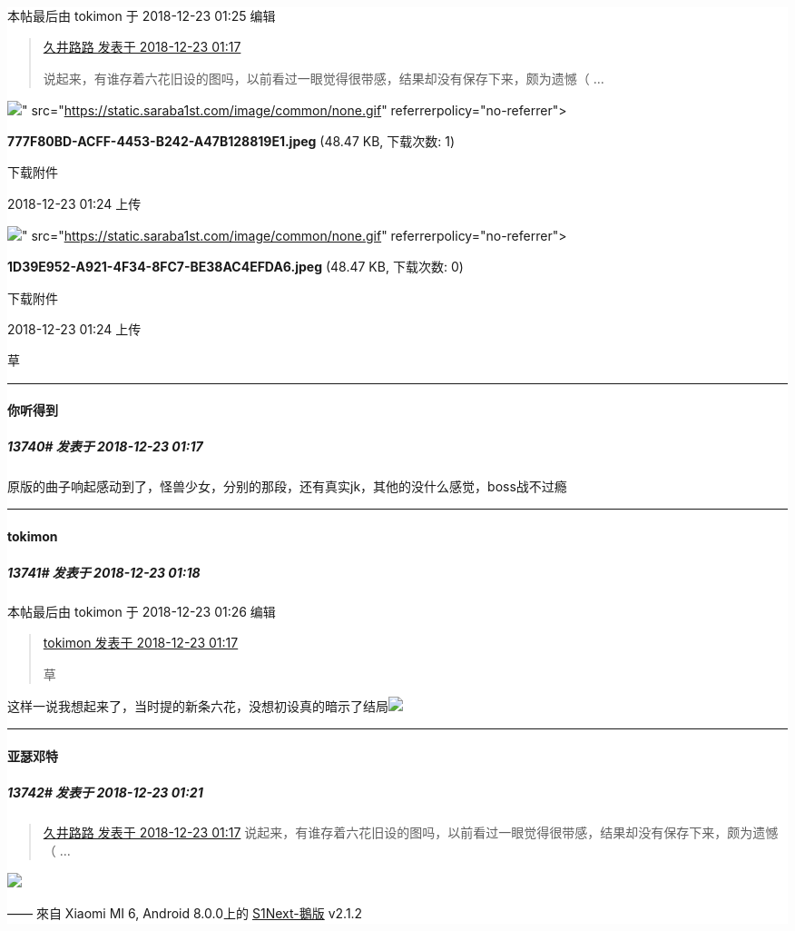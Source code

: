  本帖最后由 tokimon 于 2018-12-23 01:25 编辑 
<blockquote><a href="httphttps://bbs.saraba1st.com/2b/forum.php?mod=redirect&amp;goto=findpost&amp;pid=42035387&amp;ptid=1527697" target="_blank">久井路路 发表于 2018-12-23 01:17</a>

 说起来，有谁存着六花旧设的图吗，以前看过一眼觉得很带感，结果却没有保存下来，颇为遗憾（ ...</blockquote>

<img src="https://img.saraba1st.com/forum/201812/23/012417tdda84458rzdwl5o.jpeg" referrerpolicy="no-referrer">" src="https://static.saraba1st.com/image/common/none.gif" referrerpolicy="no-referrer">

<strong>777F80BD-ACFF-4453-B242-A47B128819E1.jpeg</strong> (48.47 KB, 下载次数: 1)

下载附件

2018-12-23 01:24 上传

<img src="https://img.saraba1st.com/forum/201812/23/012417ui3u2z3v2v0pd03z.jpeg" referrerpolicy="no-referrer">" src="https://static.saraba1st.com/image/common/none.gif" referrerpolicy="no-referrer">

<strong>1D39E952-A921-4F34-8FC7-BE38AC4EFDA6.jpeg</strong> (48.47 KB, 下载次数: 0)

下载附件

2018-12-23 01:24 上传

草

*****

####  你听得到  
##### 13740#       发表于 2018-12-23 01:17

原版的曲子响起感动到了，怪兽少女，分别的那段，还有真实jk，其他的没什么感觉，boss战不过瘾



*****

####  tokimon  
##### 13741#       发表于 2018-12-23 01:18

 本帖最后由 tokimon 于 2018-12-23 01:26 编辑 
<blockquote><a href="httphttps://bbs.saraba1st.com/2b/forum.php?mod=redirect&amp;goto=findpost&amp;pid=42035391&amp;ptid=1527697" target="_blank">tokimon 发表于 2018-12-23 01:17</a>

 草</blockquote>

这样一说我想起来了，当时提的新条六花，没想初设真的暗示了结局<img src="https://static.saraba1st.com/image/smiley/face2017/001.png" referrerpolicy="no-referrer"> 

*****

####  亚瑟邓特  
##### 13742#       发表于 2018-12-23 01:21

<blockquote><a href="httphttps://bbs.saraba1st.com/2b/forum.php?mod=redirect&amp;goto=findpost&amp;pid=42035387&amp;ptid=1527697" target="_blank">久井路路 发表于 2018-12-23 01:17</a>
说起来，有谁存着六花旧设的图吗，以前看过一眼觉得很带感，结果却没有保存下来，颇为遗憾（ ...</blockquote>
<img src="https://i.loli.net/2018/12/23/5c1e72a136c6a.jpg" referrerpolicy="no-referrer">

—— 來自 Xiaomi MI 6, Android 8.0.0上的 [S1Next-鵝版](https://github.com/ykrank/S1-Next/releases) v2.1.2
